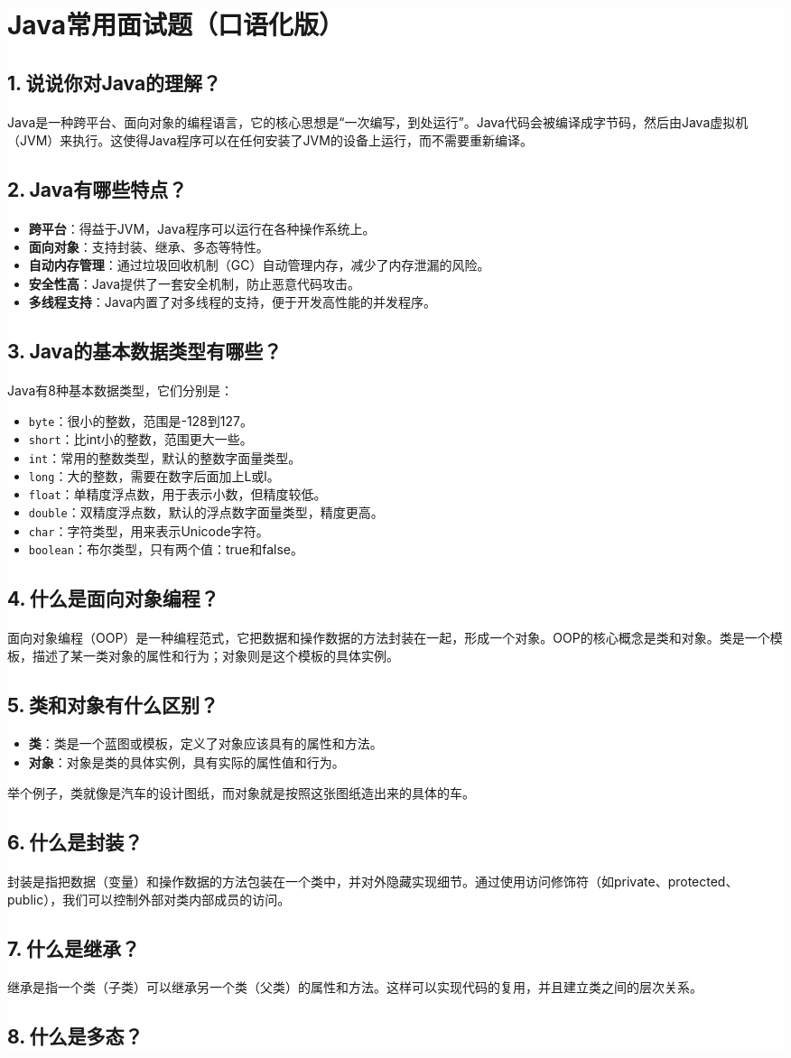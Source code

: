 # Java常用面试题（口语化版）

## 1. 说说你对Java的理解？

Java是一种跨平台、面向对象的编程语言，它的核心思想是“一次编写，到处运行”。Java代码会被编译成字节码，然后由Java虚拟机（JVM）来执行。这使得Java程序可以在任何安装了JVM的设备上运行，而不需要重新编译。

## 2. Java有哪些特点？

- **跨平台**：得益于JVM，Java程序可以运行在各种操作系统上。
- **面向对象**：支持封装、继承、多态等特性。
- **自动内存管理**：通过垃圾回收机制（GC）自动管理内存，减少了内存泄漏的风险。
- **安全性高**：Java提供了一套安全机制，防止恶意代码攻击。
- **多线程支持**：Java内置了对多线程的支持，便于开发高性能的并发程序。

## 3. Java的基本数据类型有哪些？

Java有8种基本数据类型，它们分别是：
- `byte`：很小的整数，范围是-128到127。
- `short`：比int小的整数，范围更大一些。
- `int`：常用的整数类型，默认的整数字面量类型。
- `long`：大的整数，需要在数字后面加上L或l。
- `float`：单精度浮点数，用于表示小数，但精度较低。
- `double`：双精度浮点数，默认的浮点数字面量类型，精度更高。
- `char`：字符类型，用来表示Unicode字符。
- `boolean`：布尔类型，只有两个值：true和false。

## 4. 什么是面向对象编程？

面向对象编程（OOP）是一种编程范式，它把数据和操作数据的方法封装在一起，形成一个对象。OOP的核心概念是类和对象。类是一个模板，描述了某一类对象的属性和行为；对象则是这个模板的具体实例。

## 5. 类和对象有什么区别？

- **类**：类是一个蓝图或模板，定义了对象应该具有的属性和方法。
- **对象**：对象是类的具体实例，具有实际的属性值和行为。

举个例子，类就像是汽车的设计图纸，而对象就是按照这张图纸造出来的具体的车。

## 6. 什么是封装？

封装是指把数据（变量）和操作数据的方法包装在一个类中，并对外隐藏实现细节。通过使用访问修饰符（如private、protected、public），我们可以控制外部对类内部成员的访问。

## 7. 什么是继承？

继承是指一个类（子类）可以继承另一个类（父类）的属性和方法。这样可以实现代码的复用，并且建立类之间的层次关系。

## 8. 什么是多态？
